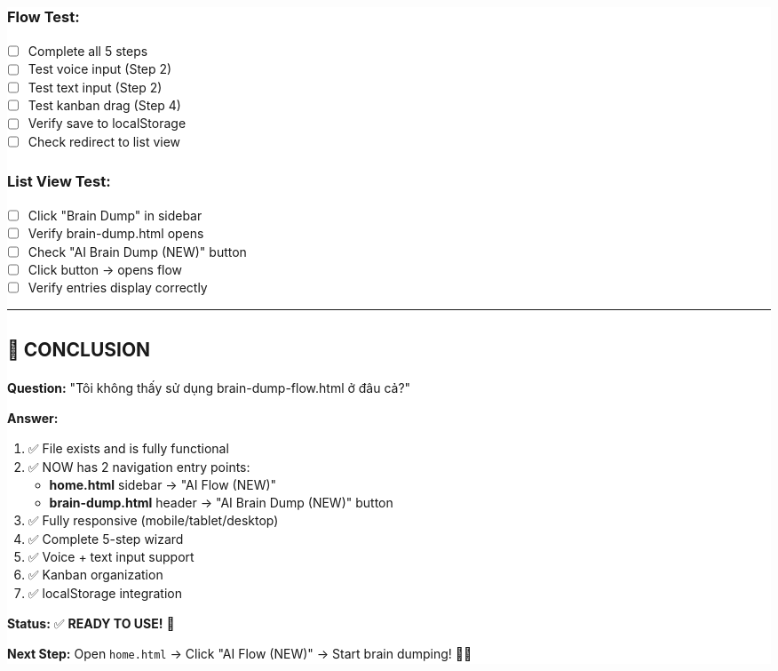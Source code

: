 ### **Flow Test:**
- [ ] Complete all 5 steps
- [ ] Test voice input (Step 2)
- [ ] Test text input (Step 2)
- [ ] Test kanban drag (Step 4)
- [ ] Verify save to localStorage
- [ ] Check redirect to list view

### **List View Test:**
- [ ] Click "Brain Dump" in sidebar
- [ ] Verify brain-dump.html opens
- [ ] Check "AI Brain Dump (NEW)" button
- [ ] Click button → opens flow
- [ ] Verify entries display correctly

---

## 🎉 **CONCLUSION**

**Question:** "Tôi không thấy sử dụng brain-dump-flow.html ở đâu cả?"

**Answer:** 
1. ✅ File exists and is fully functional
2. ✅ NOW has 2 navigation entry points:
   - **home.html** sidebar → "AI Flow (NEW)"
   - **brain-dump.html** header → "AI Brain Dump (NEW)" button
3. ✅ Fully responsive (mobile/tablet/desktop)
4. ✅ Complete 5-step wizard
5. ✅ Voice + text input support
6. ✅ Kanban organization
7. ✅ localStorage integration

**Status:** ✅ **READY TO USE!** 🚀

**Next Step:** Open `home.html` → Click "AI Flow (NEW)" → Start brain dumping! 🧠✨

